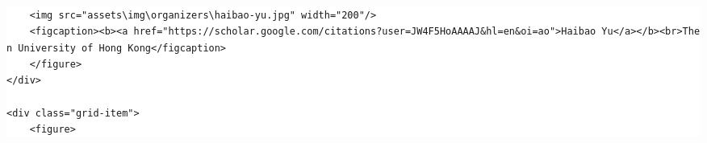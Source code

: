         <img src="assets\img\organizers\haibao-yu.jpg" width="200"/>
        <figcaption><b><a href="https://scholar.google.com/citations?user=JW4F5HoAAAAJ&hl=en&oi=ao">Haibao Yu</a></b><br>Then University of Hong Kong</figcaption>
        </figure>
    </div>

    <div class="grid-item">
        <figure>